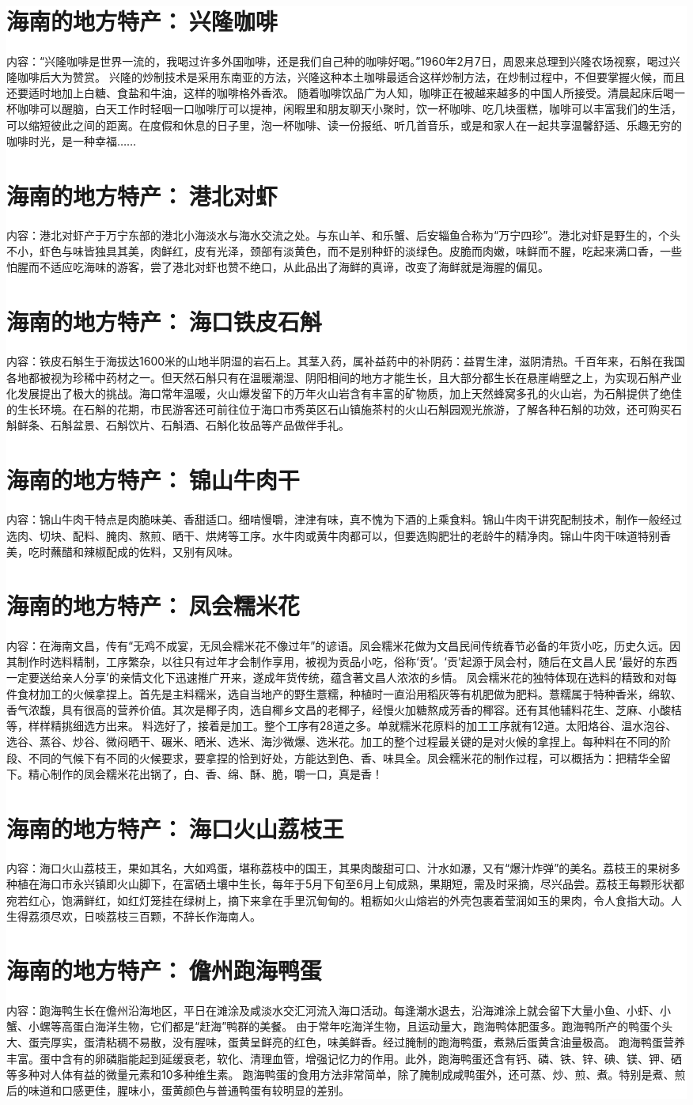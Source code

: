
# 海南的地方特产： 兴隆咖啡

内容：“兴隆咖啡是世界一流的，我喝过许多外国咖啡，还是我们自己种的咖啡好喝。”1960年2月7日，周恩来总理到兴隆农场视察，喝过兴隆咖啡后大为赞赏。 兴隆的炒制技术是采用东南亚的方法，兴隆这种本土咖啡最适合这样炒制方法，在炒制过程中，不但要掌握火候，而且还要适时地加上白糖、食盐和牛油，这样的咖啡格外香浓。 随着咖啡饮品广为人知，咖啡正在被越来越多的中国人所接受。清晨起床后喝一杯咖啡可以醒脑，白天工作时轻咽一口咖啡厅可以提神，闲暇里和朋友聊天小聚时，饮一杯咖啡、吃几块蛋糕，咖啡可以丰富我们的生活，可以缩短彼此之间的距离。在度假和休息的日子里，泡一杯咖啡、读一份报纸、听几首音乐，或是和家人在一起共享温馨舒适、乐趣无穷的咖啡时光，是一种幸福…… 


# 海南的地方特产： 港北对虾

内容：港北对虾产于万宁东部的港北小海淡水与海水交流之处。与东山羊、和乐蟹、后安辎鱼合称为“万宁四珍”。港北对虾是野生的，个头不小，虾色与味皆独具其美，肉鲜红，皮有光泽，颈部有淡黄色，而不是别种虾的淡绿色。皮脆而肉嫩，味鲜而不腥，吃起来满口香，一些怕腥而不适应吃海味的游客，尝了港北对虾也赞不绝口，从此品出了海鲜的真谛，改变了海鲜就是海腥的偏见。 


# 海南的地方特产： 海口铁皮石斛

内容：铁皮石斛生于海拔达1600米的山地半阴湿的岩石上。其茎入药，属补益药中的补阴药：益胃生津，滋阴清热。千百年来，石斛在我国各地都被视为珍稀中药材之一。但天然石斛只有在温暖潮湿、阴阳相间的地方才能生长，且大部分都生长在悬崖峭壁之上，为实现石斛产业化发展提出了极大的挑战。海口常年温暖，火山爆发留下的万年火山岩含有丰富的矿物质，加上天然蜂窝多孔的火山岩，为石斛提供了绝佳的生长环境。在石斛的花期，市民游客还可前往位于海口市秀英区石山镇施茶村的火山石斛园观光旅游，了解各种石斛的功效，还可购买石斛鲜条、石斛盆景、石斛饮片、石斛酒、石斛化妆品等产品做伴手礼。 


# 海南的地方特产： 锦山牛肉干

内容：锦山牛肉干特点是肉脆味美、香甜适口。细啃慢嚼，津津有味，真不愧为下酒的上乘食料。锦山牛肉干讲究配制技术，制作一般经过选肉、切块、配料、腌肉、熬煎、晒干、烘烤等工序。水牛肉或黄牛肉都可以，但要选购肥壮的老龄牛的精净肉。锦山牛肉干味道特别香美，吃时蘸醋和辣椒配成的佐料，又别有风味。 


# 海南的地方特产： 凤会糯米花

内容：在海南文昌，传有“无鸡不成宴，无凤会糯米花不像过年”的谚语。凤会糯米花做为文昌民间传统春节必备的年货小吃，历史久远。因其制作时选料精制，工序繁杂，以往只有过年才会制作享用，被视为贡品小吃，俗称‘贡’。‘贡’起源于凤会村，随后在文昌人民 ‘最好的东西一定要送给亲人分享’的亲情文化下迅速推广开来，遂成年货传统，蕴含著文昌人浓浓的乡情。 凤会糯米花的独特体现在选料的精致和对每件食材加工的火候拿捏上。首先是主料糯米，选自当地产的野生薏糯，种植时一直沿用稻灰等有机肥做为肥料。薏糯属于特种香米，绵软、香气浓馥，具有很高的营养价值。其次是椰子肉，选自椰乡文昌的老椰子，经慢火加糖熬成芳香的椰容。还有其他辅料花生、芝麻、小酸桔等，样样精挑细选方出来。 料选好了，接着是加工。整个工序有28道之多。单就糯米花原料的加工工序就有12道。太阳烙谷、温水泡谷、选谷、蒸谷、炒谷、微闷晒干、碾米、晒米、选米、海沙微爆、选米花。加工的整个过程最关键的是对火候的拿捏上。每种料在不同的阶段、不同的气候下有不同的火候要求，要拿捏的恰到好处，方能达到色、香、味具全。凤会糯米花的制作过程，可以概括为：把精华全留下。精心制作的凤会糯米花出锅了，白、香、绵、酥、脆，嚼一口，真是香！ 


# 海南的地方特产： 海口火山荔枝王

内容：海口火山荔枝王，果如其名，大如鸡蛋，堪称荔枝中的国王，其果肉酸甜可口、汁水如瀑，又有“爆汁炸弹”的美名。荔枝王的果树多种植在海口市永兴镇即火山脚下，在富硒土壤中生长，每年于5月下旬至6月上旬成熟，果期短，需及时采摘，尽兴品尝。荔枝王每颗形状都宛若红心，饱满鲜红，如红灯笼挂在绿树上，摘下来拿在手里沉甸甸的。粗粝如火山熔岩的外壳包裹着莹润如玉的果肉，令人食指大动。人生得荔须尽欢，日啖荔枝三百颗，不辞长作海南人。 


# 海南的地方特产： 儋州跑海鸭蛋

内容：跑海鸭生长在儋州沿海地区，平日在滩涂及咸淡水交汇河流入海口活动。每逢潮水退去，沿海滩涂上就会留下大量小鱼、小虾、小蟹、小螺等高蛋白海洋生物，它们都是“赶海”鸭群的美餐。 由于常年吃海洋生物，且运动量大，跑海鸭体肥蛋多。跑海鸭所产的鸭蛋个头大、蛋壳厚实，蛋清粘稠不易散，没有腥味，蛋黄呈鲜亮的红色，味美鲜香。经过腌制的跑海鸭蛋，煮熟后蛋黄含油量极高。 跑海鸭蛋营养丰富。蛋中含有的卵磷脂能起到延缓衰老，软化、清理血管，增强记忆力的作用。此外，跑海鸭蛋还含有钙、磷、铁、锌、碘、镁、钾、硒等多种对人体有益的微量元素和10多种维生素。 跑海鸭蛋的食用方法非常简单，除了腌制成咸鸭蛋外，还可蒸、炒、煎、煮。特别是煮、煎后的味道和口感更佳，腥味小，蛋黄颜色与普通鸭蛋有较明显的差别。 

